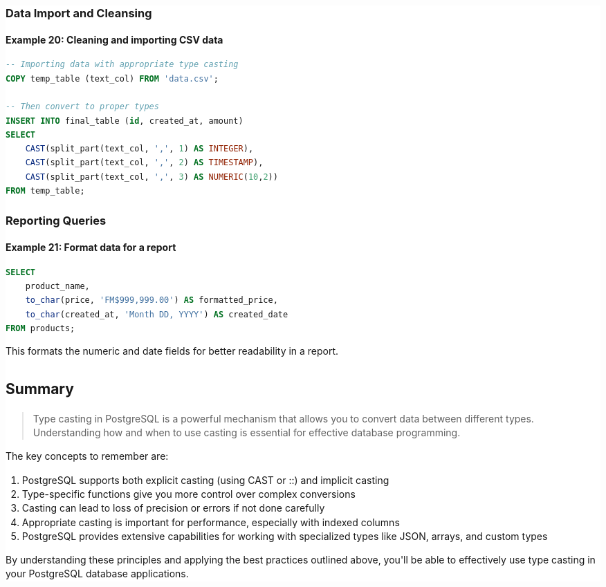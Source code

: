 ### Data Import and Cleansing

**Example 20: Cleaning and importing CSV data**

```sql
-- Importing data with appropriate type casting
COPY temp_table (text_col) FROM 'data.csv';

-- Then convert to proper types
INSERT INTO final_table (id, created_at, amount)
SELECT 
    CAST(split_part(text_col, ',', 1) AS INTEGER),
    CAST(split_part(text_col, ',', 2) AS TIMESTAMP),
    CAST(split_part(text_col, ',', 3) AS NUMERIC(10,2))
FROM temp_table;
```

### Reporting Queries

**Example 21: Format data for a report**

```sql
SELECT 
    product_name,
    to_char(price, 'FM$999,999.00') AS formatted_price,
    to_char(created_at, 'Month DD, YYYY') AS created_date
FROM products;
```

This formats the numeric and date fields for better readability in a report.

## Summary

> Type casting in PostgreSQL is a powerful mechanism that allows you to convert data between different types. Understanding how and when to use casting is essential for effective database programming.

The key concepts to remember are:

1. PostgreSQL supports both explicit casting (using CAST or ::) and implicit casting
2. Type-specific functions give you more control over complex conversions
3. Casting can lead to loss of precision or errors if not done carefully
4. Appropriate casting is important for performance, especially with indexed columns
5. PostgreSQL provides extensive capabilities for working with specialized types like JSON, arrays, and custom types

By understanding these principles and applying the best practices outlined above, you'll be able to effectively use type casting in your PostgreSQL database applications.
